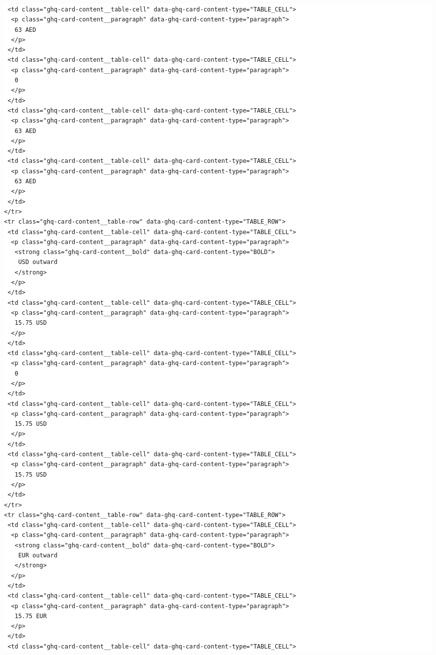      <td class="ghq-card-content__table-cell" data-ghq-card-content-type="TABLE_CELL">
      <p class="ghq-card-content__paragraph" data-ghq-card-content-type="paragraph">
       63 AED
      </p>
     </td>
     <td class="ghq-card-content__table-cell" data-ghq-card-content-type="TABLE_CELL">
      <p class="ghq-card-content__paragraph" data-ghq-card-content-type="paragraph">
       0
      </p>
     </td>
     <td class="ghq-card-content__table-cell" data-ghq-card-content-type="TABLE_CELL">
      <p class="ghq-card-content__paragraph" data-ghq-card-content-type="paragraph">
       63 AED
      </p>
     </td>
     <td class="ghq-card-content__table-cell" data-ghq-card-content-type="TABLE_CELL">
      <p class="ghq-card-content__paragraph" data-ghq-card-content-type="paragraph">
       63 AED
      </p>
     </td>
    </tr>
    <tr class="ghq-card-content__table-row" data-ghq-card-content-type="TABLE_ROW">
     <td class="ghq-card-content__table-cell" data-ghq-card-content-type="TABLE_CELL">
      <p class="ghq-card-content__paragraph" data-ghq-card-content-type="paragraph">
       <strong class="ghq-card-content__bold" data-ghq-card-content-type="BOLD">
        USD outward
       </strong>
      </p>
     </td>
     <td class="ghq-card-content__table-cell" data-ghq-card-content-type="TABLE_CELL">
      <p class="ghq-card-content__paragraph" data-ghq-card-content-type="paragraph">
       15.75 USD
      </p>
     </td>
     <td class="ghq-card-content__table-cell" data-ghq-card-content-type="TABLE_CELL">
      <p class="ghq-card-content__paragraph" data-ghq-card-content-type="paragraph">
       0
      </p>
     </td>
     <td class="ghq-card-content__table-cell" data-ghq-card-content-type="TABLE_CELL">
      <p class="ghq-card-content__paragraph" data-ghq-card-content-type="paragraph">
       15.75 USD
      </p>
     </td>
     <td class="ghq-card-content__table-cell" data-ghq-card-content-type="TABLE_CELL">
      <p class="ghq-card-content__paragraph" data-ghq-card-content-type="paragraph">
       15.75 USD
      </p>
     </td>
    </tr>
    <tr class="ghq-card-content__table-row" data-ghq-card-content-type="TABLE_ROW">
     <td class="ghq-card-content__table-cell" data-ghq-card-content-type="TABLE_CELL">
      <p class="ghq-card-content__paragraph" data-ghq-card-content-type="paragraph">
       <strong class="ghq-card-content__bold" data-ghq-card-content-type="BOLD">
        EUR outward
       </strong>
      </p>
     </td>
     <td class="ghq-card-content__table-cell" data-ghq-card-content-type="TABLE_CELL">
      <p class="ghq-card-content__paragraph" data-ghq-card-content-type="paragraph">
       15.75 EUR
      </p>
     </td>
     <td class="ghq-card-content__table-cell" data-ghq-card-content-type="TABLE_CELL">